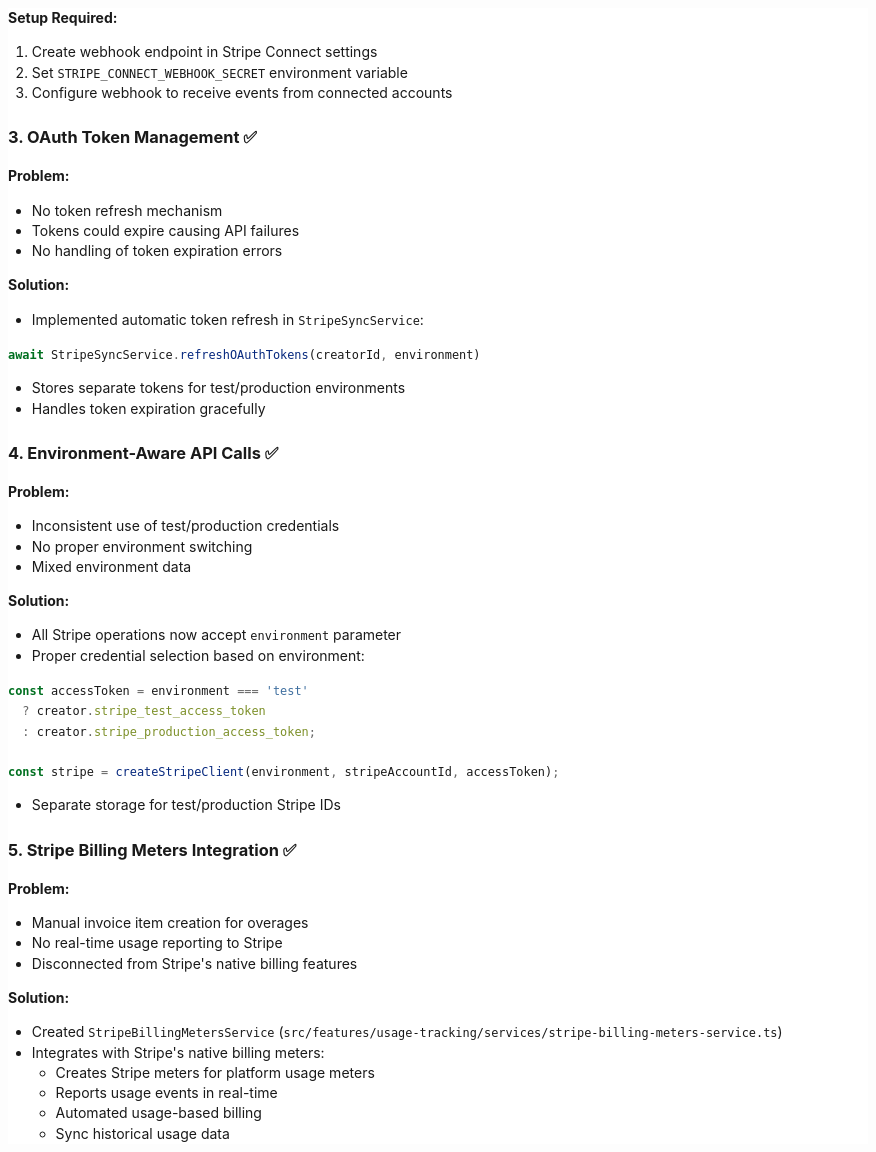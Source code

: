 **Setup Required:**
1. Create webhook endpoint in Stripe Connect settings
2. Set `STRIPE_CONNECT_WEBHOOK_SECRET` environment variable
3. Configure webhook to receive events from connected accounts

### 3. OAuth Token Management ✅

**Problem:**
- No token refresh mechanism
- Tokens could expire causing API failures
- No handling of token expiration errors

**Solution:**
- Implemented automatic token refresh in `StripeSyncService`:
```typescript
await StripeSyncService.refreshOAuthTokens(creatorId, environment)
```
- Stores separate tokens for test/production environments
- Handles token expiration gracefully

### 4. Environment-Aware API Calls ✅

**Problem:**
- Inconsistent use of test/production credentials
- No proper environment switching
- Mixed environment data

**Solution:**
- All Stripe operations now accept `environment` parameter
- Proper credential selection based on environment:
```typescript
const accessToken = environment === 'test' 
  ? creator.stripe_test_access_token 
  : creator.stripe_production_access_token;

const stripe = createStripeClient(environment, stripeAccountId, accessToken);
```
- Separate storage for test/production Stripe IDs

### 5. Stripe Billing Meters Integration ✅

**Problem:**
- Manual invoice item creation for overages
- No real-time usage reporting to Stripe
- Disconnected from Stripe's native billing features

**Solution:**
- Created `StripeBillingMetersService` (`src/features/usage-tracking/services/stripe-billing-meters-service.ts`)
- Integrates with Stripe's native billing meters:
  - Creates Stripe meters for platform usage meters
  - Reports usage events in real-time
  - Automated usage-based billing
  - Sync historical usage data
